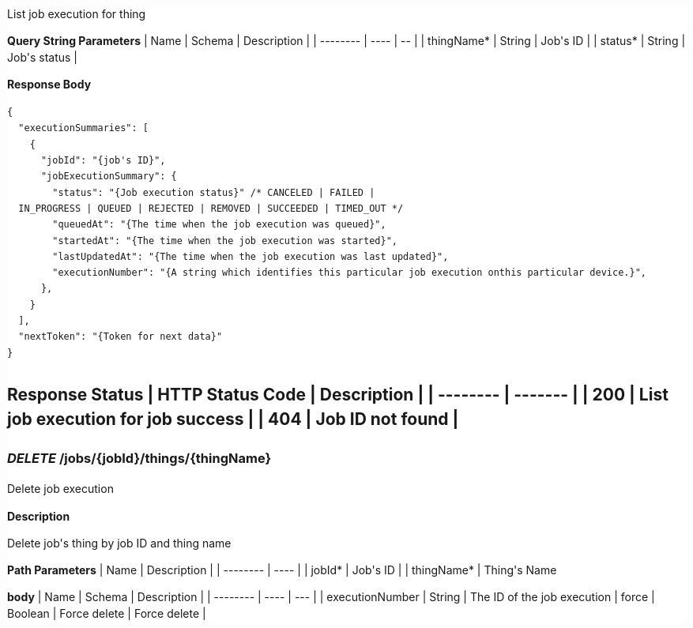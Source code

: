 List job execution for thing

**Query String Parameters**
| Name | Schema | Description |
| -------- |   ---- | -- |
| thingName* | String   | Job's ID |
| status* | String | Job's status |

**Response Body**

```Get job execution response
{
  "executionSummaries": [
    {
      "jobId": "{job's ID}",
      "jobExecutionSummary": {
        "status": "{Job execution status}" /* CANCELED | FAILED |
  IN_PROGRESS | QUEUED | REJECTED | REMOVED | SUCCEEDED | TIMED_OUT */
        "queuedAt": "{The time when the job execution was queued}",
        "startedAt": "{The time when the job execution was started}",
        "lastUpdatedAt": "{The time when the job execution was last updated}",
        "executionNumber": "{A string which identifies this particular job execution onthis particular device.}",
      },
    }
  ],
  "nextToken": "{Token for next data}"
}
```

**Response Status**
| HTTP Status Code |  Description |
| -------- | ------- |
| 200 | List job execution for job success |
| 404 | Job ID not found |
---
### *DELETE* /jobs/{jobId}/things/{thingName} 
Delete job execution

**Description**

Delete job's thing by job ID and thing name

**Path Parameters**
| Name | Description |
| -------- |   ---- |
| jobId* | Job's ID   |
| thingName* | Thing's Name

**body**
| Name | Schema |  Description |
| -------- |   ---- | --- |
| executionNumber | String | The ID of the job execution
| force | Boolean  | Force delete | Force delete |

